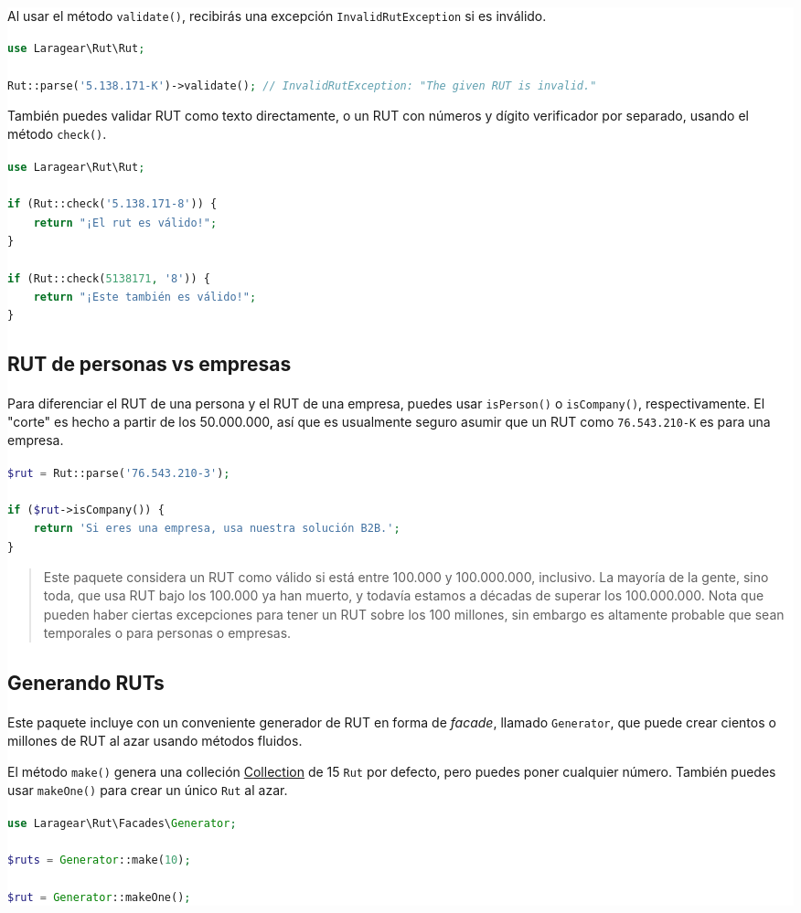 Al usar el método `validate()`, recibirás una excepción `InvalidRutException` si es inválido.

```php
use Laragear\Rut\Rut;

Rut::parse('5.138.171-K')->validate(); // InvalidRutException: "The given RUT is invalid."
```

También puedes validar RUT como texto directamente, o un RUT con números y dígito verificador por separado, usando el método `check()`.

```php
use Laragear\Rut\Rut;

if (Rut::check('5.138.171-8')) {
    return "¡El rut es válido!";
}

if (Rut::check(5138171, '8')) {
    return "¡Este también es válido!";
}
```

## RUT de personas vs empresas

Para diferenciar el RUT de una persona y el RUT de una empresa, puedes usar `isPerson()` o `isCompany()`, respectivamente. El "corte" es hecho a partir de los 50.000.000, así que es usualmente seguro asumir que un RUT como `76.543.210-K` es para una empresa.

```php
$rut = Rut::parse('76.543.210-3');

if ($rut->isCompany()) {
    return 'Si eres una empresa, usa nuestra solución B2B.';
}
```
> Este paquete considera un RUT como válido si está entre 100.000 y 100.000.000, inclusivo. La mayoría de la gente, sino toda, que usa RUT bajo los 100.000 ya han muerto, y todavía estamos a décadas de superar los 100.000.000. Nota que pueden haber ciertas excepciones para tener un RUT sobre los 100 millones, sin embargo es altamente probable que sean temporales o para personas o empresas.

## Generando RUTs

Este paquete incluye con un conveniente generador de RUT en forma de _facade_, llamado `Generator`, que puede crear cientos o millones de RUT al azar usando métodos fluidos.

El método `make()` genera una colleción [Collection](https://laravel.com/docs/collections) de 15 `Rut` por defecto, pero puedes poner cualquier número. También puedes usar `makeOne()` para crear un único `Rut` al azar.

```php
use Laragear\Rut\Facades\Generator;

$ruts = Generator::make(10);

$rut = Generator::makeOne();
```
